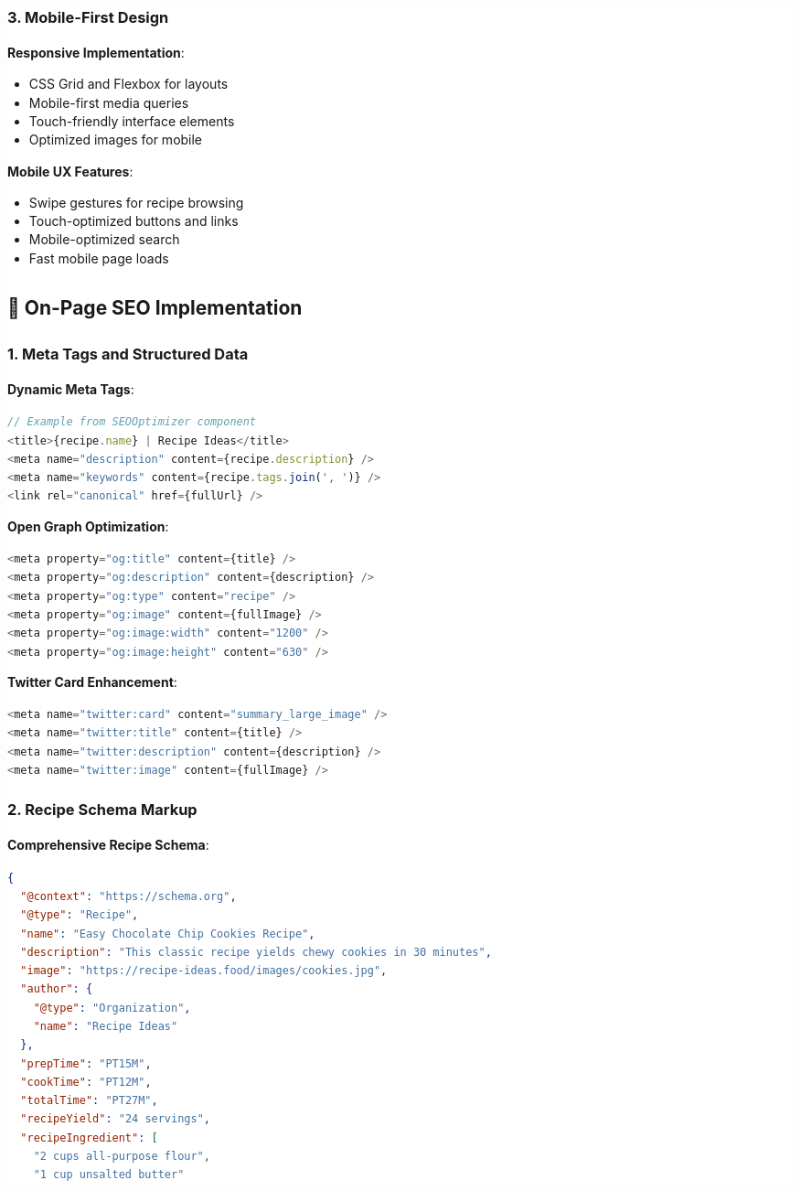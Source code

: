 ### 3. Mobile-First Design

**Responsive Implementation**:
- CSS Grid and Flexbox for layouts
- Mobile-first media queries
- Touch-friendly interface elements
- Optimized images for mobile

**Mobile UX Features**:
- Swipe gestures for recipe browsing
- Touch-optimized buttons and links
- Mobile-optimized search
- Fast mobile page loads

## 📄 On-Page SEO Implementation

### 1. Meta Tags and Structured Data

**Dynamic Meta Tags**:
```typescript
// Example from SEOOptimizer component
<title>{recipe.name} | Recipe Ideas</title>
<meta name="description" content={recipe.description} />
<meta name="keywords" content={recipe.tags.join(', ')} />
<link rel="canonical" href={fullUrl} />
```

**Open Graph Optimization**:
```typescript
<meta property="og:title" content={title} />
<meta property="og:description" content={description} />
<meta property="og:type" content="recipe" />
<meta property="og:image" content={fullImage} />
<meta property="og:image:width" content="1200" />
<meta property="og:image:height" content="630" />
```

**Twitter Card Enhancement**:
```typescript
<meta name="twitter:card" content="summary_large_image" />
<meta name="twitter:title" content={title} />
<meta name="twitter:description" content={description} />
<meta name="twitter:image" content={fullImage} />
```

### 2. Recipe Schema Markup

**Comprehensive Recipe Schema**:
```json
{
  "@context": "https://schema.org",
  "@type": "Recipe",
  "name": "Easy Chocolate Chip Cookies Recipe",
  "description": "This classic recipe yields chewy cookies in 30 minutes",
  "image": "https://recipe-ideas.food/images/cookies.jpg",
  "author": {
    "@type": "Organization",
    "name": "Recipe Ideas"
  },
  "prepTime": "PT15M",
  "cookTime": "PT12M",
  "totalTime": "PT27M",
  "recipeYield": "24 servings",
  "recipeIngredient": [
    "2 cups all-purpose flour",
    "1 cup unsalted butter"
```